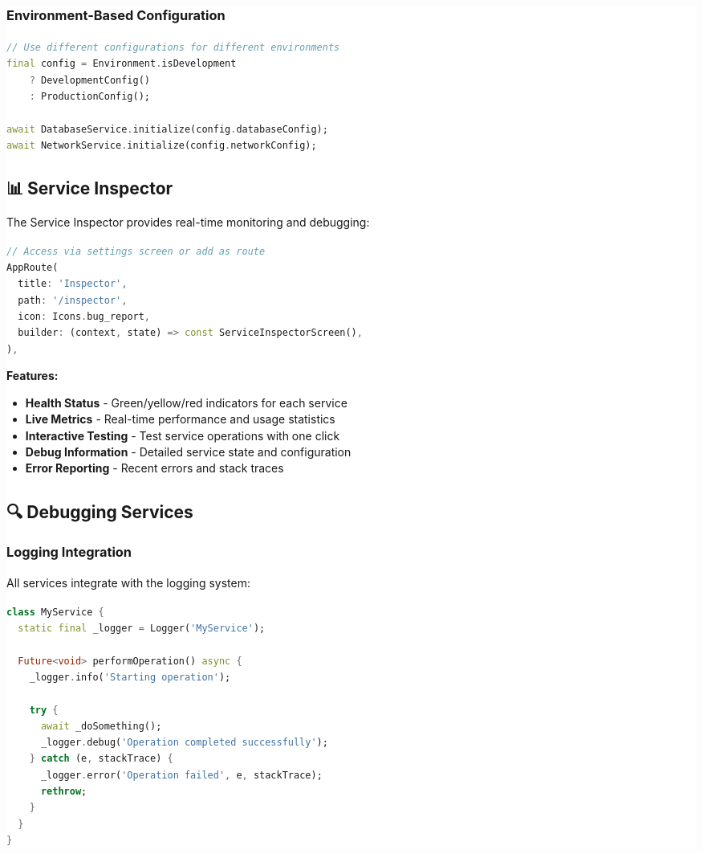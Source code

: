 ### Environment-Based Configuration
```dart
// Use different configurations for different environments
final config = Environment.isDevelopment 
    ? DevelopmentConfig()
    : ProductionConfig();

await DatabaseService.initialize(config.databaseConfig);
await NetworkService.initialize(config.networkConfig);
```

## 📊 Service Inspector

The Service Inspector provides real-time monitoring and debugging:

```dart
// Access via settings screen or add as route
AppRoute(
  title: 'Inspector',
  path: '/inspector',
  icon: Icons.bug_report,
  builder: (context, state) => const ServiceInspectorScreen(),
),
```

**Features:**
- **Health Status** - Green/yellow/red indicators for each service
- **Live Metrics** - Real-time performance and usage statistics  
- **Interactive Testing** - Test service operations with one click
- **Debug Information** - Detailed service state and configuration
- **Error Reporting** - Recent errors and stack traces

## 🔍 Debugging Services

### Logging Integration
All services integrate with the logging system:

```dart
class MyService {
  static final _logger = Logger('MyService');
  
  Future<void> performOperation() async {
    _logger.info('Starting operation');
    
    try {
      await _doSomething();
      _logger.debug('Operation completed successfully');
    } catch (e, stackTrace) {
      _logger.error('Operation failed', e, stackTrace);
      rethrow;
    }
  }
}
```
